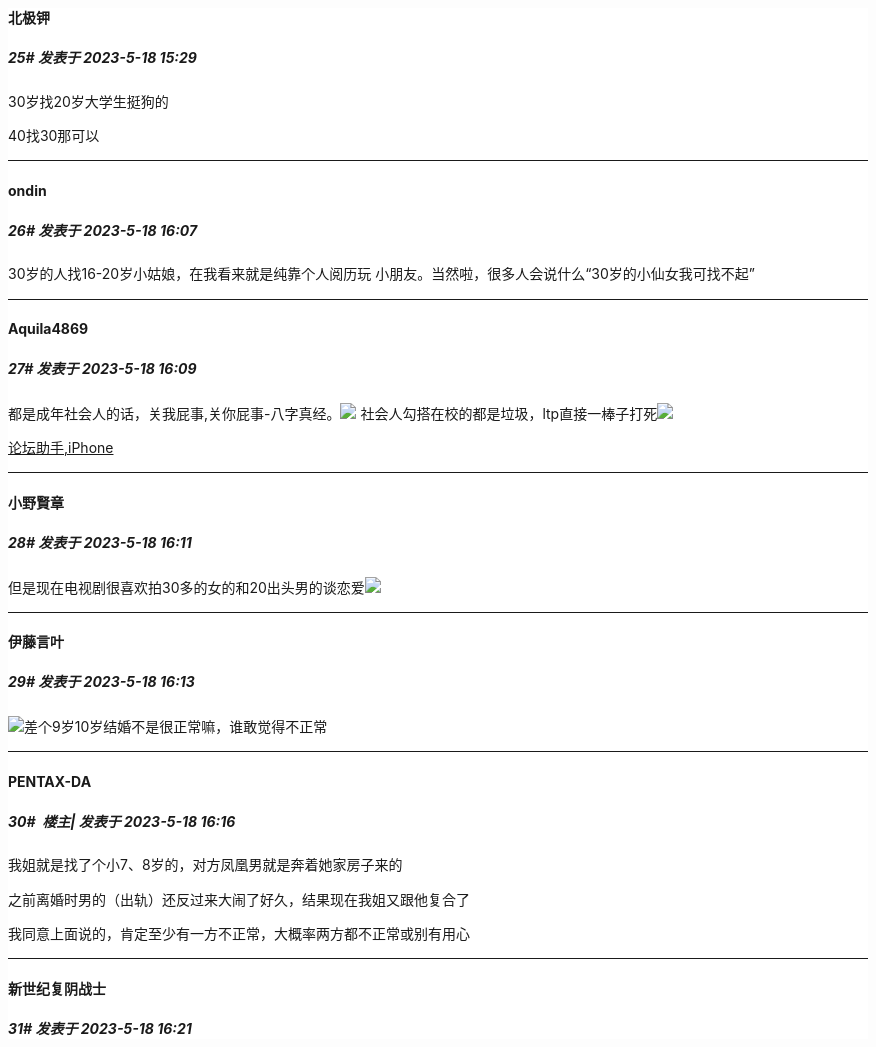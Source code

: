 ####  北极钾  
##### 25#       发表于 2023-5-18 15:29

30岁找20岁大学生挺狗的

40找30那可以

*****

####  ondin  
##### 26#       发表于 2023-5-18 16:07

30岁的人找16-20岁小姑娘，在我看来就是纯靠个人阅历玩 小朋友。当然啦，很多人会说什么“30岁的小仙女我可找不起”

*****

####  Aquila4869  
##### 27#       发表于 2023-5-18 16:09

都是成年社会人的话，关我屁事,关你屁事-八字真经。<img src="https://static.saraba1st.com/image/smiley/face2017/067.png" referrerpolicy="no-referrer">
社会人勾搭在校的都是垃圾，ltp直接一棒子打死<img src="https://static.saraba1st.com/image/smiley/face2017/086.png" referrerpolicy="no-referrer">

[论坛助手,iPhone](https://bbs.saraba1st.com/2b/forum.php?mod=viewthread&amp;tid=2029836)

*****

####  小野賢章  
##### 28#       发表于 2023-5-18 16:11

但是现在电视剧很喜欢拍30多的女的和20出头男的谈恋爱<img src="https://static.saraba1st.com/image/smiley/face2017/067.png" referrerpolicy="no-referrer">

*****

####  伊藤言叶  
##### 29#       发表于 2023-5-18 16:13

<img src="https://static.saraba1st.com/image/smiley/face2017/037.png" referrerpolicy="no-referrer">差个9岁10岁结婚不是很正常嘛，谁敢觉得不正常

*****

####  PENTAX-DA  
##### 30#         楼主| 发表于 2023-5-18 16:16

我姐就是找了个小7、8岁的，对方凤凰男就是奔着她家房子来的

之前离婚时男的（出轨）还反过来大闹了好久，结果现在我姐又跟他复合了

我同意上面说的，肯定至少有一方不正常，大概率两方都不正常或别有用心


*****

####  新世纪复阴战士  
##### 31#       发表于 2023-5-18 16:21
